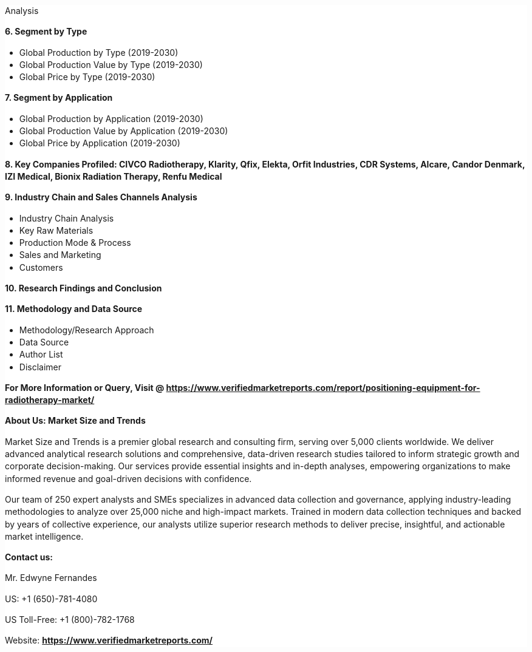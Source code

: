 Analysis&nbsp;</li></ul><p><strong>6. Segment by Type</strong></p><ul><li>Global Production by Type (2019-2030)</li><li>Global Production Value by Type (2019-2030)</li><li>Global Price by Type (2019-2030)</li></ul><p><strong>7. Segment by Application</strong></p><ul><li>Global Production by Application (2019-2030)</li><li>Global Production Value by Application (2019-2030)</li><li>Global Price by Application (2019-2030)</li></ul><p><strong>8. Key Companies Profiled: CIVCO Radiotherapy, Klarity, Qfix, Elekta, Orfit Industries, CDR Systems, Alcare, Candor Denmark, IZI Medical, Bionix Radiation Therapy, Renfu Medical</strong></p><p><strong>9. Industry Chain and Sales Channels Analysis</strong></p><ul><li>Industry Chain Analysis</li><li>Key Raw Materials</li><li>Production Mode &amp; Process</li><li>Sales and Marketing</li><li>Customers</li></ul><p><strong>10. Research Findings and Conclusion</strong></p><p><strong>11. Methodology and Data Source</strong></p><ul><li>Methodology/Research Approach</li><li>Data Source</li><li>Author List</li><li>Disclaimer</li></ul></p><p><strong>For More Information or Query, Visit @ <a href="https://www.verifiedmarketreports.com/report/positioning-equipment-for-radiotherapy-market/">https://www.verifiedmarketreports.com/report/positioning-equipment-for-radiotherapy-market/</a></strong></p><p><strong>About Us: Market Size and Trends</strong></p><p>Market Size and Trends is a premier global research and consulting firm, serving over 5,000 clients worldwide. We deliver advanced analytical research solutions and comprehensive, data-driven research studies tailored to inform strategic growth and corporate decision-making. Our services provide essential insights and in-depth analyses, empowering organizations to make informed revenue and goal-driven decisions with confidence.</p><p>Our team of 250 expert analysts and SMEs specializes in advanced data collection and governance, applying industry-leading methodologies to analyze over 25,000 niche and high-impact markets. Trained in modern data collection techniques and backed by years of collective experience, our analysts utilize superior research methods to deliver precise, insightful, and actionable market intelligence.</p><p><strong>Contact us:</strong></p><p>Mr. Edwyne Fernandes</p><p>US: +1 (650)-781-4080</p><p>US Toll-Free: +1 (800)-782-1768</p><p>Website: <strong><a href="https://www.verifiedmarketreports.com/">https://www.verifiedmarketreports.com/</a></strong></p>
